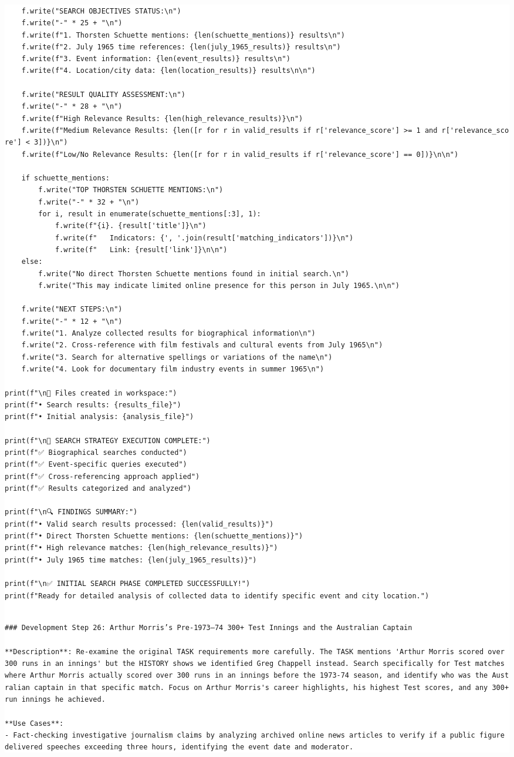         f.write("SEARCH OBJECTIVES STATUS:\n")
        f.write("-" * 25 + "\n")
        f.write(f"1. Thorsten Schuette mentions: {len(schuette_mentions)} results\n")
        f.write(f"2. July 1965 time references: {len(july_1965_results)} results\n")
        f.write(f"3. Event information: {len(event_results)} results\n")
        f.write(f"4. Location/city data: {len(location_results)} results\n\n")
        
        f.write("RESULT QUALITY ASSESSMENT:\n")
        f.write("-" * 28 + "\n")
        f.write(f"High Relevance Results: {len(high_relevance_results)}\n")
        f.write(f"Medium Relevance Results: {len([r for r in valid_results if r['relevance_score'] >= 1 and r['relevance_score'] < 3])}\n")
        f.write(f"Low/No Relevance Results: {len([r for r in valid_results if r['relevance_score'] == 0])}\n\n")
        
        if schuette_mentions:
            f.write("TOP THORSTEN SCHUETTE MENTIONS:\n")
            f.write("-" * 32 + "\n")
            for i, result in enumerate(schuette_mentions[:3], 1):
                f.write(f"{i}. {result['title']}\n")
                f.write(f"   Indicators: {', '.join(result['matching_indicators'])}\n")
                f.write(f"   Link: {result['link']}\n\n")
        else:
            f.write("No direct Thorsten Schuette mentions found in initial search.\n")
            f.write("This may indicate limited online presence for this person in July 1965.\n\n")
        
        f.write("NEXT STEPS:\n")
        f.write("-" * 12 + "\n")
        f.write("1. Analyze collected results for biographical information\n")
        f.write("2. Cross-reference with film festivals and cultural events from July 1965\n")
        f.write("3. Search for alternative spellings or variations of the name\n")
        f.write("4. Look for documentary film industry events in summer 1965\n")

    print(f"\n📄 Files created in workspace:")
    print(f"• Search results: {results_file}")
    print(f"• Initial analysis: {analysis_file}")
    
    print(f"\n🎯 SEARCH STRATEGY EXECUTION COMPLETE:")
    print(f"✅ Biographical searches conducted")
    print(f"✅ Event-specific queries executed")
    print(f"✅ Cross-referencing approach applied")
    print(f"✅ Results categorized and analyzed")
    
    print(f"\n🔍 FINDINGS SUMMARY:")
    print(f"• Valid search results processed: {len(valid_results)}")
    print(f"• Direct Thorsten Schuette mentions: {len(schuette_mentions)}")
    print(f"• High relevance matches: {len(high_relevance_results)}")
    print(f"• July 1965 time matches: {len(july_1965_results)}")
    
    print(f"\n✅ INITIAL SEARCH PHASE COMPLETED SUCCESSFULLY!")
    print(f"Ready for detailed analysis of collected data to identify specific event and city location.")
```

### Development Step 26: Arthur Morris’s Pre-1973–74 300+ Test Innings and the Australian Captain

**Description**: Re-examine the original TASK requirements more carefully. The TASK mentions 'Arthur Morris scored over 300 runs in an innings' but the HISTORY shows we identified Greg Chappell instead. Search specifically for Test matches where Arthur Morris actually scored over 300 runs in an innings before the 1973-74 season, and identify who was the Australian captain in that specific match. Focus on Arthur Morris's career highlights, his highest Test scores, and any 300+ run innings he achieved.

**Use Cases**:
- Fact-checking investigative journalism claims by analyzing archived online news articles to verify if a public figure delivered speeches exceeding three hours, identifying the event date and moderator.
```